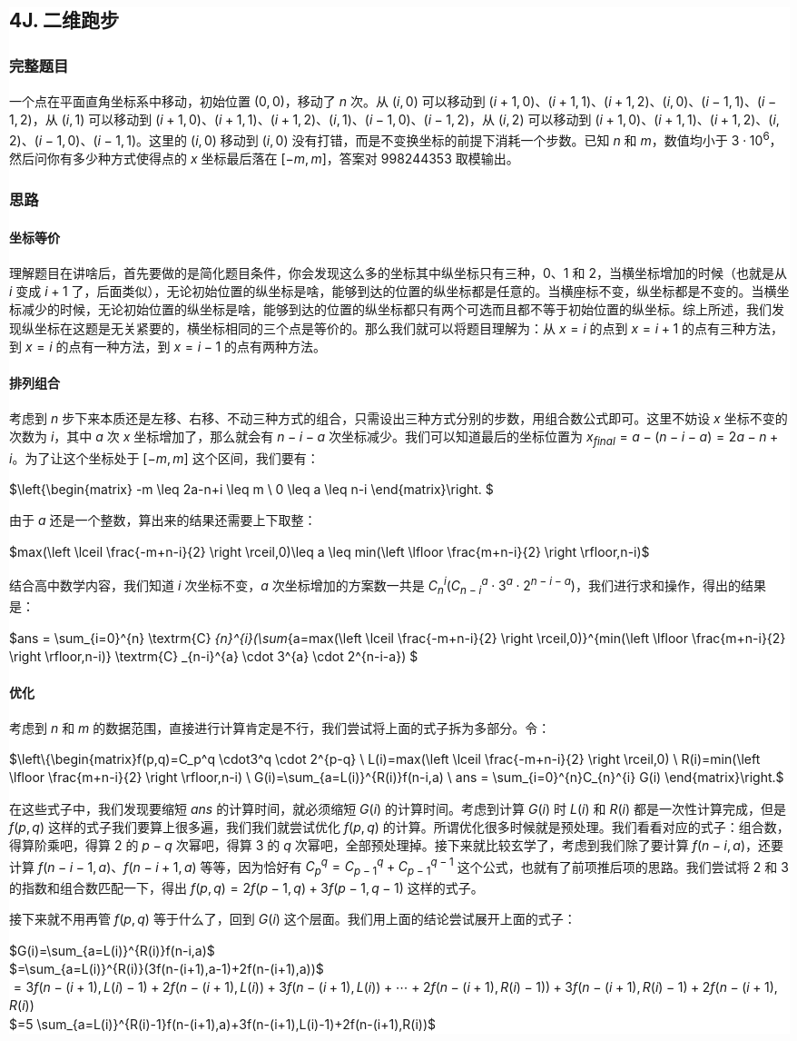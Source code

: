 4J. 二维跑步
-------

### 完整题目

一个点在平面直角坐标系中移动，初始位置 $(0,0)$，移动了 $n$ 次。从 $(i,0)$ 可以移动到 $(i+1,0)$、$(i+1,1)$、$(i+1,2)$、$(i,0)$、$(i-1,1)$、$(i-1,2)$，从 $(i,1)$ 可以移动到 $(i+1,0)$、$(i+1,1)$、$(i+1,2)$、$(i,1)$、$(i-1,0)$、$(i-1,2)$，从 $(i,2)$ 可以移动到 $(i+1,0)$、$(i+1,1)$、$(i+1,2)$、$(i,2)$、$(i-1,0)$、$(i-1,1)$。这里的 $(i,0)$ 移动到 $(i,0)$ 没有打错，而是不变换坐标的前提下消耗一个步数。已知 $n$ 和 $m$，数值均小于 $3 \cdot 10^6$，然后问你有多少种方式使得点的 $x$ 坐标最后落在 $[-m,m]$，答案对 $998244353$ 取模输出。

### 思路

#### 坐标等价

理解题目在讲啥后，首先要做的是简化题目条件，你会发现这么多的坐标其中纵坐标只有三种，$0$、$1$ 和 $2$，当横坐标增加的时候（也就是从 $i$ 变成 $i+1$ 了，后面类似），无论初始位置的纵坐标是啥，能够到达的位置的纵坐标都是任意的。当横座标不变，纵坐标都是不变的。当横坐标减少的时候，无论初始位置的纵坐标是啥，能够到达的位置的纵坐标都只有两个可选而且都不等于初始位置的纵坐标。综上所述，我们发现纵坐标在这题是无关紧要的，横坐标相同的三个点是等价的。那么我们就可以将题目理解为：从 $x=i$ 的点到 $x=i+1$ 的点有三种方法，到 $x=i$ 的点有一种方法，到 $x=i-1$ 的点有两种方法。

#### 排列组合

考虑到 $n$ 步下来本质还是左移、右移、不动三种方式的组合，只需设出三种方式分别的步数，用组合数公式即可。这里不妨设 $x$ 坐标不变的次数为 $i$，其中 $a$ 次 $x$ 坐标增加了，那么就会有 $n-i-a$ 次坐标减少。我们可以知道最后的坐标位置为 $x_{final}=a-(n-i-a)=2a-n+i$。为了让这个坐标处于 $[-m,m]$ 这个区间，我们要有：

$\left\{\begin{matrix} -m \leq 2a-n+i \leq m \ 0 \leq a \leq n-i \end{matrix}\right. $

由于 $a$ 还是一个整数，算出来的结果还需要上下取整：

$max(\left \lceil \frac{-m+n-i}{2} \right \rceil,0)\leq a \leq min(\left \lfloor \frac{m+n-i}{2} \right \rfloor,n-i)$

结合高中数学内容，我们知道 $i$ 次坐标不变，$a$ 次坐标增加的方案数一共是 $C _{n}^{i}(C _{n-i}^{a} \cdot 3^{a} \cdot 2^{n-i-a})$，我们进行求和操作，得出的结果是：

$ans = \sum_{i=0}^{n} \textrm{C} _{n}^{i}(\sum_{a=max(\left \lceil \frac{-m+n-i}{2} \right \rceil,0)}^{min(\left \lfloor \frac{m+n-i}{2} \right \rfloor,n-i)} \textrm{C} _{n-i}^{a} \cdot 3^{a} \cdot 2^{n-i-a}) $

#### 优化

考虑到 $n$ 和 $m$ 的数据范围，直接进行计算肯定是不行，我们尝试将上面的式子拆为多部分。令：

$\left\{\begin{matrix}f(p,q)=C_p^q \cdot3^q \cdot 2^{p-q} \ L(i)=max(\left \lceil \frac{-m+n-i}{2} \right \rceil,0) \ R(i)=min(\left \lfloor \frac{m+n-i}{2} \right \rfloor,n-i) \ G(i)=\sum_{a=L(i)}^{R(i)}f(n-i,a) \ ans = \sum_{i=0}^{n}C_{n}^{i} G(i) \end{matrix}\right.$

在这些式子中，我们发现要缩短 $ans$ 的计算时间，就必须缩短 $G(i)$ 的计算时间。考虑到计算 $G(i)$ 时 $L(i)$ 和 $R(i)$ 都是一次性计算完成，但是 $f(p,q)$ 这样的式子我们要算上很多遍，我们我们就尝试优化 $f(p,q)$ 的计算。所谓优化很多时候就是预处理。我们看看对应的式子：组合数，得算阶乘吧，得算 $2$ 的 $p-q$ 次幂吧，得算 $3$ 的 $q$ 次幂吧，全部预处理掉。接下来就比较玄学了，考虑到我们除了要计算 $f(n-i,a)$，还要计算 $f(n-i-1,a)$、$f(n-i+1,a)$ 等等，因为恰好有 $C_p^q=C_{p-1}^{q}+C_{p-1}^{q-1}$ 这个公式，也就有了前项推后项的思路。我们尝试将 $2$ 和 $3$ 的指数和组合数匹配一下，得出 $f(p,q)=2f(p-1,q)+3f(p-1,q-1)$ 这样的式子。

接下来就不用再管 $f(p,q)$ 等于什么了，回到 $G(i)$ 这个层面。我们用上面的结论尝试展开上面的式子：

$G(i)=\sum_{a=L(i)}^{R(i)}f(n-i,a)$  
$=\sum_{a=L(i)}^{R(i)}(3f(n-(i+1),a-1)+2f(n-(i+1),a))$  
$=3f(n-(i+1),L(i)-1)+2f(n-(i+1),L(i))+3f(n-(i+1),L(i))+ \cdots +2f(n-(i+1),R(i)-1))+3f(n-(i+1),R(i)-1)+2f(n-(i+1),R(i))$  
$=5 \sum_{a=L(i)}^{R(i)-1}f(n-(i+1),a)+3f(n-(i+1),L(i)-1)+2f(n-(i+1),R(i))$
